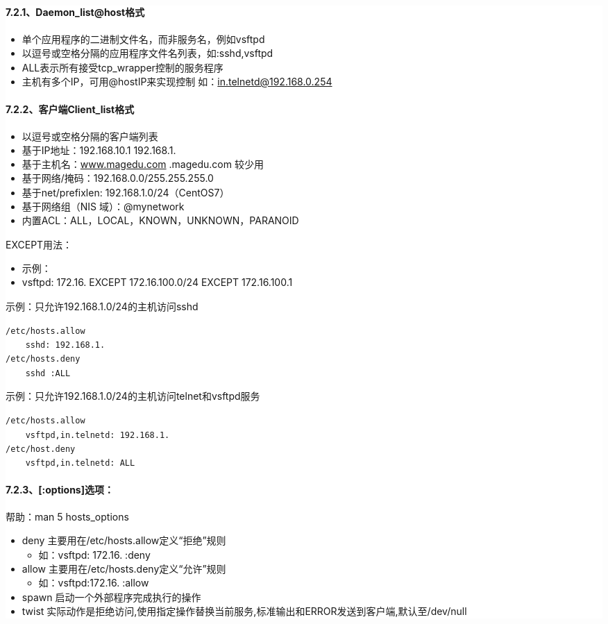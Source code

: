 

#### 7.2.1、Daemon_list@host格式

- 单个应用程序的二进制文件名，而非服务名，例如vsftpd
- 以逗号或空格分隔的应用程序文件名列表，如:sshd,vsftpd
- ALL表示所有接受tcp_wrapper控制的服务程序
- 主机有多个IP，可用@hostIP来实现控制
  如：in.telnetd@192.168.0.254



#### 7.2.2、客户端Client_list格式

- 以逗号或空格分隔的客户端列表
- 基于IP地址：192.168.10.1 192.168.1.
- 基于主机名：www.magedu.com .magedu.com 较少用
- 基于网络/掩码：192.168.0.0/255.255.255.0
- 基于net/prefixlen: 192.168.1.0/24（CentOS7）
- 基于网络组（NIS 域）：@mynetwork
- 内置ACL：ALL，LOCAL，KNOWN，UNKNOWN，PARANOID

EXCEPT用法：

- 示例：
- vsftpd: 172.16. EXCEPT 172.16.100.0/24 EXCEPT 172.16.100.1

示例：只允许192.168.1.0/24的主机访问sshd

```
/etc/hosts.allow
    sshd: 192.168.1.
/etc/hosts.deny
    sshd :ALL
```

示例：只允许192.168.1.0/24的主机访问telnet和vsftpd服务

```
/etc/hosts.allow
    vsftpd,in.telnetd: 192.168.1.
/etc/host.deny
    vsftpd,in.telnetd: ALL
```



#### 7.2.3、[:options]选项：

帮助：man 5 hosts_options

- deny 主要用在/etc/hosts.allow定义“拒绝”规则
  - 如：vsftpd: 172.16. :deny
- allow 主要用在/etc/hosts.deny定义“允许”规则
  - 如：vsftpd:172.16. :allow
- spawn 启动一个外部程序完成执行的操作
- twist 实际动作是拒绝访问,使用指定操作替换当前服务,标准输出和ERROR发送到客户端,默认至/dev/null


